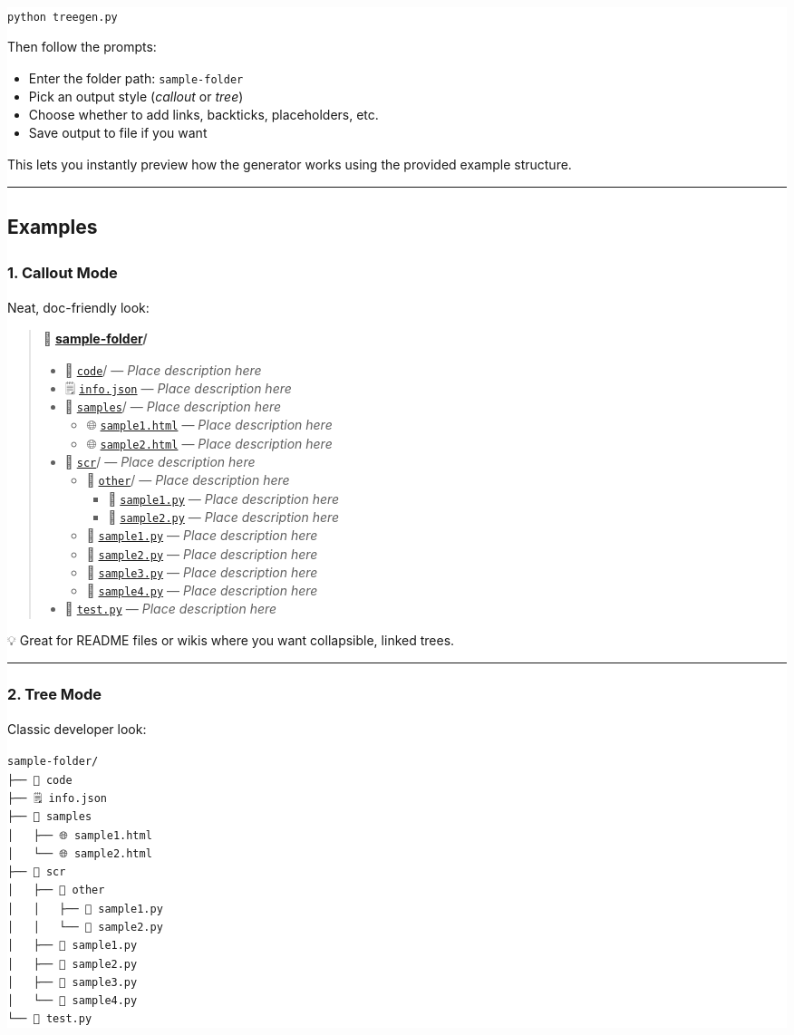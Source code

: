 ```bash
python treegen.py
```

Then follow the prompts:

* Enter the folder path: `sample-folder`
* Pick an output style (*callout* or *tree*)
* Choose whether to add links, backticks, placeholders, etc.
* Save output to file if you want

This lets you instantly preview how the generator works using the provided example structure.

---

## Examples

### 1. Callout Mode

Neat, doc-friendly look:

> 📂 **[sample-folder](.)/**
> 
> - 📁 [`code`](code)/ — *Place description here*
> - 🗒️ [`info.json`](info.json) — *Place description here*
> - 📁 [`samples`](samples)/ — *Place description here*
>   - 🌐 [`sample1.html`](samples/sample1.html) — *Place description here*
>   - 🌐 [`sample2.html`](samples/sample2.html) — *Place description here*
> - 📁 [`scr`](scr)/ — *Place description here*
>   - 📁 [`other`](scr/other)/ — *Place description here*
>     - 🐍 [`sample1.py`](scr/other/sample1.py) — *Place description here*
>     - 🐍 [`sample2.py`](scr/other/sample2.py) — *Place description here*
>   - 🐍 [`sample1.py`](scr/sample1.py) — *Place description here*
>   - 🐍 [`sample2.py`](scr/sample2.py) — *Place description here*
>   - 🐍 [`sample3.py`](scr/sample3.py) — *Place description here*
>   - 🐍 [`sample4.py`](scr/sample4.py) — *Place description here*
> - 🐍 [`test.py`](test.py) — *Place description here*

💡 Great for README files or wikis where you want collapsible, linked trees.

---

### 2. Tree Mode

Classic developer look:

```text
sample-folder/
├── 📁 code
├── 🗒️ info.json
├── 📁 samples
│   ├── 🌐 sample1.html
│   └── 🌐 sample2.html
├── 📁 scr
│   ├── 📁 other
│   │   ├── 🐍 sample1.py
│   │   └── 🐍 sample2.py
│   ├── 🐍 sample1.py
│   ├── 🐍 sample2.py
│   ├── 🐍 sample3.py
│   └── 🐍 sample4.py
└── 🐍 test.py
```
